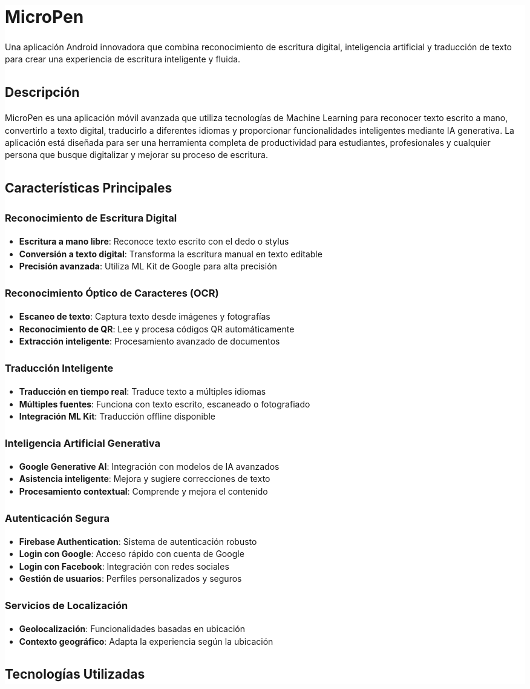 # MicroPen 

Una aplicación Android innovadora que combina reconocimiento de escritura digital, inteligencia artificial y traducción de texto para crear una experiencia de escritura inteligente y fluida.

## Descripción

MicroPen es una aplicación móvil avanzada que utiliza tecnologías de Machine Learning para reconocer texto escrito a mano, convertirlo a texto digital, traducirlo a diferentes idiomas y proporcionar funcionalidades inteligentes mediante IA generativa. La aplicación está diseñada para ser una herramienta completa de productividad para estudiantes, profesionales y cualquier persona que busque digitalizar y mejorar su proceso de escritura.

##  Características Principales

###  Reconocimiento de Escritura Digital
- **Escritura a mano libre**: Reconoce texto escrito con el dedo o stylus
- **Conversión a texto digital**: Transforma la escritura manual en texto editable
- **Precisión avanzada**: Utiliza ML Kit de Google para alta precisión

###  Reconocimiento Óptico de Caracteres (OCR)
- **Escaneo de texto**: Captura texto desde imágenes y fotografías
- **Reconocimiento de QR**: Lee y procesa códigos QR automáticamente
- **Extracción inteligente**: Procesamiento avanzado de documentos

###  Traducción Inteligente
- **Traducción en tiempo real**: Traduce texto a múltiples idiomas
- **Múltiples fuentes**: Funciona con texto escrito, escaneado o fotografiado
- **Integración ML Kit**: Traducción offline disponible

###  Inteligencia Artificial Generativa
- **Google Generative AI**: Integración con modelos de IA avanzados
- **Asistencia inteligente**: Mejora y sugiere correcciones de texto
- **Procesamiento contextual**: Comprende y mejora el contenido

###  Autenticación Segura
- **Firebase Authentication**: Sistema de autenticación robusto
- **Login con Google**: Acceso rápido con cuenta de Google
- **Login con Facebook**: Integración con redes sociales
- **Gestión de usuarios**: Perfiles personalizados y seguros

###  Servicios de Localización
- **Geolocalización**: Funcionalidades basadas en ubicación
- **Contexto geográfico**: Adapta la experiencia según la ubicación

##  Tecnologías Utilizadas
